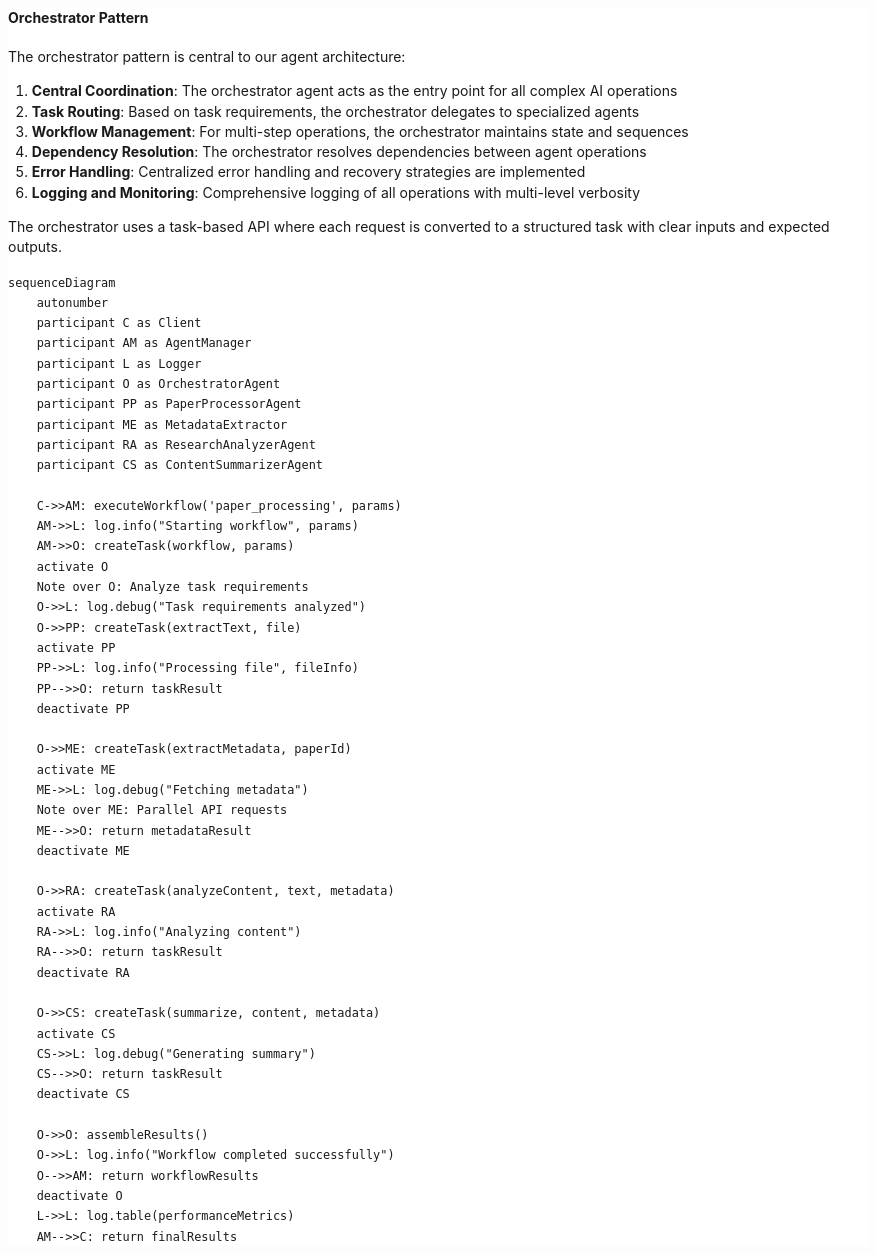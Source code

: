 #### Orchestrator Pattern

The orchestrator pattern is central to our agent architecture:

1. **Central Coordination**: The orchestrator agent acts as the entry point for all complex AI operations
2. **Task Routing**: Based on task requirements, the orchestrator delegates to specialized agents
3. **Workflow Management**: For multi-step operations, the orchestrator maintains state and sequences
4. **Dependency Resolution**: The orchestrator resolves dependencies between agent operations
5. **Error Handling**: Centralized error handling and recovery strategies are implemented
6. **Logging and Monitoring**: Comprehensive logging of all operations with multi-level verbosity

The orchestrator uses a task-based API where each request is converted to a structured task with clear inputs and expected outputs.

```mermaid
sequenceDiagram
    autonumber
    participant C as Client
    participant AM as AgentManager
    participant L as Logger
    participant O as OrchestratorAgent
    participant PP as PaperProcessorAgent
    participant ME as MetadataExtractor
    participant RA as ResearchAnalyzerAgent
    participant CS as ContentSummarizerAgent

    C->>AM: executeWorkflow('paper_processing', params)
    AM->>L: log.info("Starting workflow", params)
    AM->>O: createTask(workflow, params)
    activate O
    Note over O: Analyze task requirements
    O->>L: log.debug("Task requirements analyzed")
    O->>PP: createTask(extractText, file)
    activate PP
    PP->>L: log.info("Processing file", fileInfo)
    PP-->>O: return taskResult
    deactivate PP

    O->>ME: createTask(extractMetadata, paperId)
    activate ME
    ME->>L: log.debug("Fetching metadata")
    Note over ME: Parallel API requests
    ME-->>O: return metadataResult
    deactivate ME

    O->>RA: createTask(analyzeContent, text, metadata)
    activate RA
    RA->>L: log.info("Analyzing content")
    RA-->>O: return taskResult
    deactivate RA

    O->>CS: createTask(summarize, content, metadata)
    activate CS
    CS->>L: log.debug("Generating summary")
    CS-->>O: return taskResult
    deactivate CS

    O->>O: assembleResults()
    O->>L: log.info("Workflow completed successfully")
    O-->>AM: return workflowResults
    deactivate O
    L->>L: log.table(performanceMetrics)
    AM-->>C: return finalResults
```